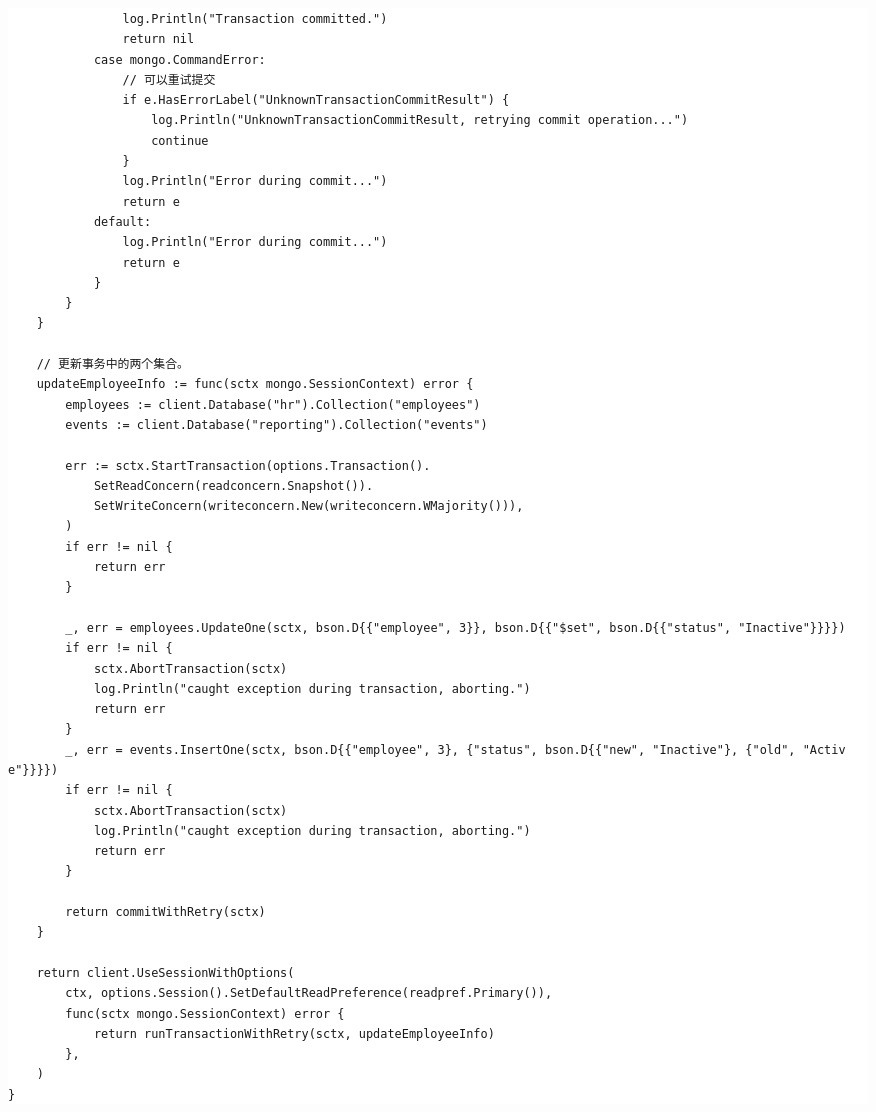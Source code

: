 ```
				log.Println("Transaction committed.")
				return nil
			case mongo.CommandError:
				// 可以重试提交
				if e.HasErrorLabel("UnknownTransactionCommitResult") {
					log.Println("UnknownTransactionCommitResult, retrying commit operation...")
					continue
				}
				log.Println("Error during commit...")
				return e
			default:
				log.Println("Error during commit...")
				return e
			}
		}
	}

	// 更新事务中的两个集合。
	updateEmployeeInfo := func(sctx mongo.SessionContext) error {
		employees := client.Database("hr").Collection("employees")
		events := client.Database("reporting").Collection("events")

		err := sctx.StartTransaction(options.Transaction().
			SetReadConcern(readconcern.Snapshot()).
			SetWriteConcern(writeconcern.New(writeconcern.WMajority())),
		)
		if err != nil {
			return err
		}

		_, err = employees.UpdateOne(sctx, bson.D{{"employee", 3}}, bson.D{{"$set", bson.D{{"status", "Inactive"}}}})
		if err != nil {
			sctx.AbortTransaction(sctx)
			log.Println("caught exception during transaction, aborting.")
			return err
		}
		_, err = events.InsertOne(sctx, bson.D{{"employee", 3}, {"status", bson.D{{"new", "Inactive"}, {"old", "Active"}}}})
		if err != nil {
			sctx.AbortTransaction(sctx)
			log.Println("caught exception during transaction, aborting.")
			return err
		}

		return commitWithRetry(sctx)
	}

	return client.UseSessionWithOptions(
		ctx, options.Session().SetDefaultReadPreference(readpref.Primary()),
		func(sctx mongo.SessionContext) error {
			return runTransactionWithRetry(sctx, updateEmployeeInfo)
		},
	)
}
```
